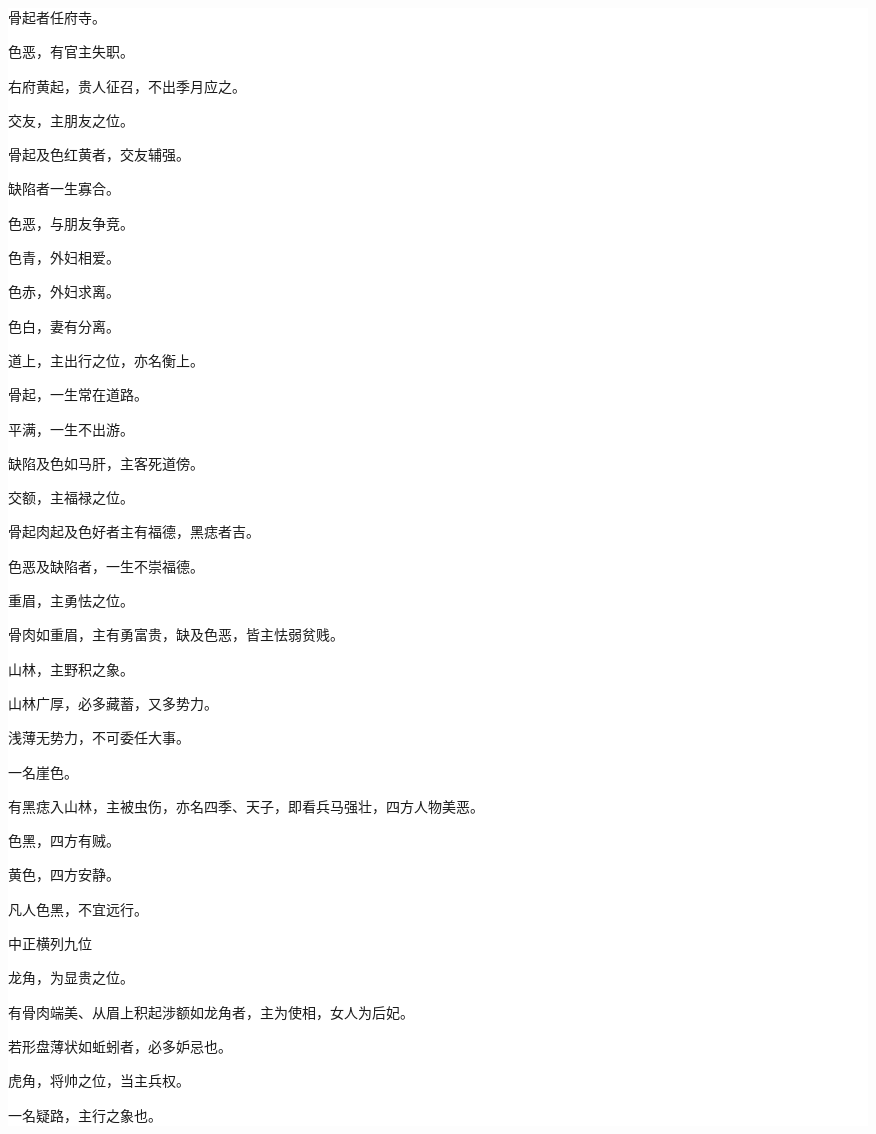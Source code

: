 骨起者任府寺。

色恶，有官主失职。

右府黄起，贵人征召，不出季月应之。

交友，主朋友之位。

骨起及色红黄者，交友辅强。

缺陷者一生寡合。

色恶，与朋友争竞。

色青，外妇相爱。

色赤，外妇求离。

色白，妻有分离。

道上，主出行之位，亦名衡上。

骨起，一生常在道路。

平满，一生不出游。

缺陷及色如马肝，主客死道傍。

交额，主福禄之位。

骨起肉起及色好者主有福德，黑痣者吉。

色恶及缺陷者，一生不崇福德。

重眉，主勇怯之位。

骨肉如重眉，主有勇富贵，缺及色恶，皆主怯弱贫贱。

山林，主野积之象。

山林广厚，必多藏蓄，又多势力。

浅薄无势力，不可委任大事。

一名崖色。

有黑痣入山林，主被虫伤，亦名四季、天子，即看兵马强壮，四方人物美恶。

色黑，四方有贼。

黄色，四方安静。

凡人色黑，不宜远行。

中正横列九位

龙角，为显贵之位。

有骨肉端美、从眉上积起涉额如龙角者，主为使相，女人为后妃。

若形盘薄状如蚯蚓者，必多妒忌也。

虎角，将帅之位，当主兵权。

一名疑路，主行之象也。
